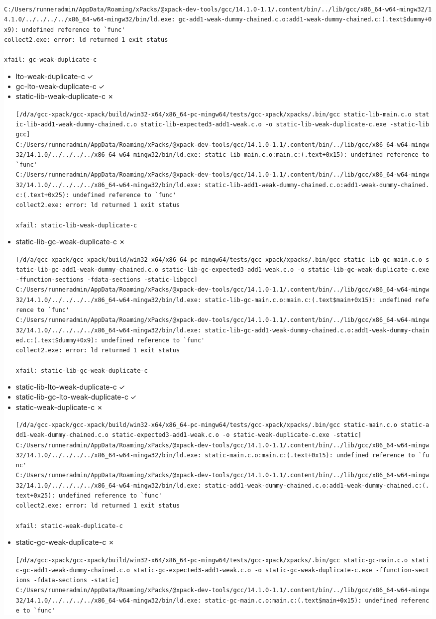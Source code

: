   ```txt
  C:/Users/runneradmin/AppData/Roaming/xPacks/@xpack-dev-tools/gcc/14.1.0-1.1/.content/bin/../lib/gcc/x86_64-w64-mingw32/14.1.0/../../../../x86_64-w64-mingw32/bin/ld.exe: gc-add1-weak-dummy-chained.c.o:add1-weak-dummy-chained.c:(.text$dummy+0x9): undefined reference to `func'
  collect2.exe: error: ld returned 1 exit status

  xfail: gc-weak-duplicate-c
  ```
- lto-weak-duplicate-c ✓
- gc-lto-weak-duplicate-c ✓
- static-lib-weak-duplicate-c ✗
  ```txt
  [/d/a/gcc-xpack/gcc-xpack/build/win32-x64/x86_64-pc-mingw64/tests/gcc-xpack/xpacks/.bin/gcc static-lib-main.c.o static-lib-add1-weak-dummy-chained.c.o static-lib-expected3-add1-weak.c.o -o static-lib-weak-duplicate-c.exe -static-libgcc]
  C:/Users/runneradmin/AppData/Roaming/xPacks/@xpack-dev-tools/gcc/14.1.0-1.1/.content/bin/../lib/gcc/x86_64-w64-mingw32/14.1.0/../../../../x86_64-w64-mingw32/bin/ld.exe: static-lib-main.c.o:main.c:(.text+0x15): undefined reference to `func'
  C:/Users/runneradmin/AppData/Roaming/xPacks/@xpack-dev-tools/gcc/14.1.0-1.1/.content/bin/../lib/gcc/x86_64-w64-mingw32/14.1.0/../../../../x86_64-w64-mingw32/bin/ld.exe: static-lib-add1-weak-dummy-chained.c.o:add1-weak-dummy-chained.c:(.text+0x25): undefined reference to `func'
  collect2.exe: error: ld returned 1 exit status

  xfail: static-lib-weak-duplicate-c
  ```
- static-lib-gc-weak-duplicate-c ✗
  ```txt
  [/d/a/gcc-xpack/gcc-xpack/build/win32-x64/x86_64-pc-mingw64/tests/gcc-xpack/xpacks/.bin/gcc static-lib-gc-main.c.o static-lib-gc-add1-weak-dummy-chained.c.o static-lib-gc-expected3-add1-weak.c.o -o static-lib-gc-weak-duplicate-c.exe -ffunction-sections -fdata-sections -static-libgcc]
  C:/Users/runneradmin/AppData/Roaming/xPacks/@xpack-dev-tools/gcc/14.1.0-1.1/.content/bin/../lib/gcc/x86_64-w64-mingw32/14.1.0/../../../../x86_64-w64-mingw32/bin/ld.exe: static-lib-gc-main.c.o:main.c:(.text$main+0x15): undefined reference to `func'
  C:/Users/runneradmin/AppData/Roaming/xPacks/@xpack-dev-tools/gcc/14.1.0-1.1/.content/bin/../lib/gcc/x86_64-w64-mingw32/14.1.0/../../../../x86_64-w64-mingw32/bin/ld.exe: static-lib-gc-add1-weak-dummy-chained.c.o:add1-weak-dummy-chained.c:(.text$dummy+0x9): undefined reference to `func'
  collect2.exe: error: ld returned 1 exit status

  xfail: static-lib-gc-weak-duplicate-c
  ```
- static-lib-lto-weak-duplicate-c ✓
- static-lib-gc-lto-weak-duplicate-c ✓
- static-weak-duplicate-c ✗
  ```txt
  [/d/a/gcc-xpack/gcc-xpack/build/win32-x64/x86_64-pc-mingw64/tests/gcc-xpack/xpacks/.bin/gcc static-main.c.o static-add1-weak-dummy-chained.c.o static-expected3-add1-weak.c.o -o static-weak-duplicate-c.exe -static]
  C:/Users/runneradmin/AppData/Roaming/xPacks/@xpack-dev-tools/gcc/14.1.0-1.1/.content/bin/../lib/gcc/x86_64-w64-mingw32/14.1.0/../../../../x86_64-w64-mingw32/bin/ld.exe: static-main.c.o:main.c:(.text+0x15): undefined reference to `func'
  C:/Users/runneradmin/AppData/Roaming/xPacks/@xpack-dev-tools/gcc/14.1.0-1.1/.content/bin/../lib/gcc/x86_64-w64-mingw32/14.1.0/../../../../x86_64-w64-mingw32/bin/ld.exe: static-add1-weak-dummy-chained.c.o:add1-weak-dummy-chained.c:(.text+0x25): undefined reference to `func'
  collect2.exe: error: ld returned 1 exit status

  xfail: static-weak-duplicate-c
  ```
- static-gc-weak-duplicate-c ✗
  ```txt
  [/d/a/gcc-xpack/gcc-xpack/build/win32-x64/x86_64-pc-mingw64/tests/gcc-xpack/xpacks/.bin/gcc static-gc-main.c.o static-gc-add1-weak-dummy-chained.c.o static-gc-expected3-add1-weak.c.o -o static-gc-weak-duplicate-c.exe -ffunction-sections -fdata-sections -static]
  C:/Users/runneradmin/AppData/Roaming/xPacks/@xpack-dev-tools/gcc/14.1.0-1.1/.content/bin/../lib/gcc/x86_64-w64-mingw32/14.1.0/../../../../x86_64-w64-mingw32/bin/ld.exe: static-gc-main.c.o:main.c:(.text$main+0x15): undefined reference to `func'
  ```